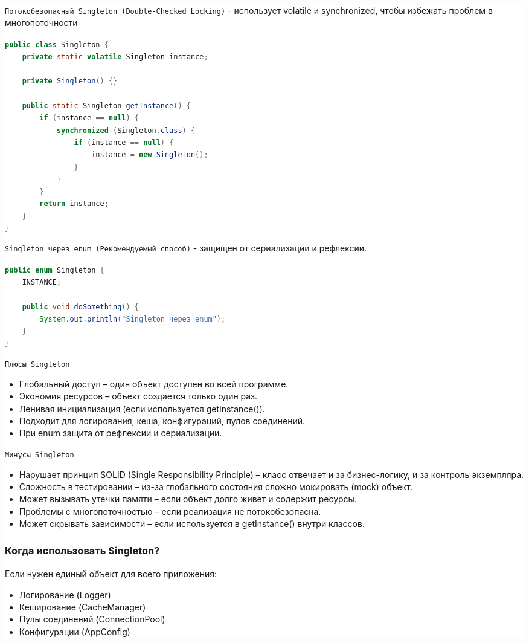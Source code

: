`Потокобезопасный Singleton (Double-Checked Locking)` - использует volatile и synchronized, чтобы избежать проблем в многопоточности

```java
public class Singleton {
    private static volatile Singleton instance;

    private Singleton() {}

    public static Singleton getInstance() {
        if (instance == null) {
            synchronized (Singleton.class) {
                if (instance == null) {
                    instance = new Singleton();
                }
            }
        }
        return instance;
    }
}
```

`Singleton через enum (Рекомендуемый способ)` - защищен от сериализации и рефлексии.

```java
public enum Singleton {
    INSTANCE;

    public void doSomething() {
        System.out.println("Singleton через enum");
    }
}
```

`Плюсы Singleton`

+ Глобальный доступ – один объект доступен во всей программе. 
+ Экономия ресурсов – объект создается только один раз. 
+ Ленивая инициализация (если используется getInstance()). 
+ Подходит для логирования, кеша, конфигураций, пулов соединений. 
+ При enum защита от рефлексии и сериализации.

`Минусы Singleton`

+ Нарушает принцип SOLID (Single Responsibility Principle) – класс отвечает и за бизнес-логику, и за контроль экземпляра. 
+ Сложность в тестировании – из-за глобального состояния сложно мокировать (mock) объект. 
+ Может вызывать утечки памяти – если объект долго живет и содержит ресурсы. 
+ Проблемы с многопоточностью – если реализация не потокобезопасна. 
+ Может скрывать зависимости – если используется в getInstance() внутри классов.

### Когда использовать Singleton?

Если нужен единый объект для всего приложения:

+ Логирование (Logger)
+ Кеширование (CacheManager)
+ Пулы соединений (ConnectionPool)
+ Конфигурации (AppConfig)
